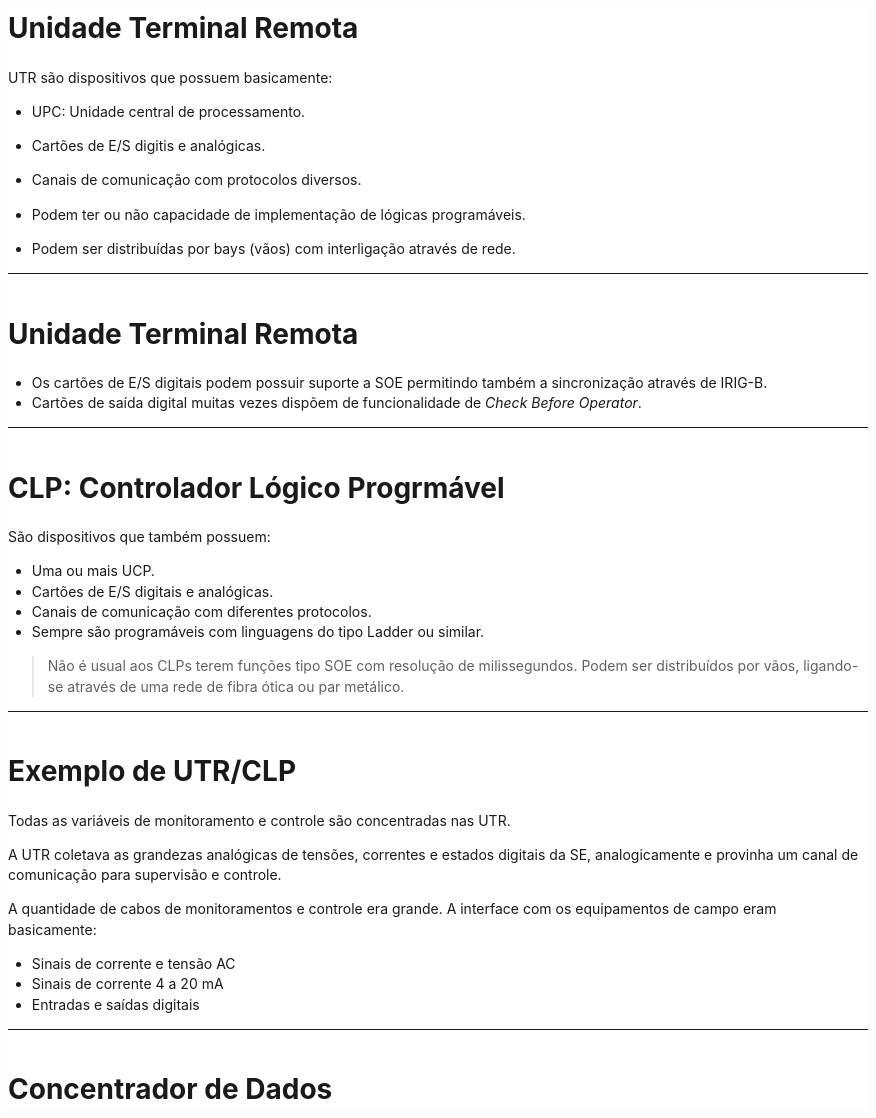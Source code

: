 
# Unidade Terminal Remota

UTR são dispositivos que possuem basicamente:

- UPC: Unidade central de processamento.
- Cartões de E/S digitis e analógicas.
- Canais de comunicação com protocolos diversos.

- Podem ter ou não capacidade de implementação de lógicas programáveis.
- Podem ser distribuídas por bays (vãos) com interligação através de rede.

---

# Unidade Terminal Remota

- Os cartões de E/S digitais podem possuir suporte a SOE permitindo também a sincronização através de IRIG-B.
- Cartões de saída digital muitas vezes dispõem de funcionalidade de *Check Before Operator*.

---

# CLP: Controlador Lógico Progrmável

São dispositivos que também possuem:

- Uma ou mais UCP.
- Cartões de E/S digitais e analógicas.
- Canais de comunicação com diferentes protocolos.
- Sempre são programáveis com linguagens do tipo Ladder ou similar.

> Não é usual aos CLPs terem funções tipo SOE com resolução de milissegundos.
> Podem ser distribuídos por vãos, ligando-se através de uma rede de fibra ótica ou par metálico.

---

# Exemplo de UTR/CLP 

Todas as variáveis de monitoramento e controle são concentradas nas UTR.

A UTR coletava as grandezas analógicas de tensões, correntes e estados digitais da SE, analogicamente e provinha um canal de comunicação para supervisão e controle.

A quantidade de cabos de monitoramentos e controle era grande. A interface com os equipamentos de campo eram basicamente:

- Sinais de corrente e tensão AC
- Sinais de corrente 4 a 20 mA
- Entradas e saídas digitais

---

# Concentrador de Dados
